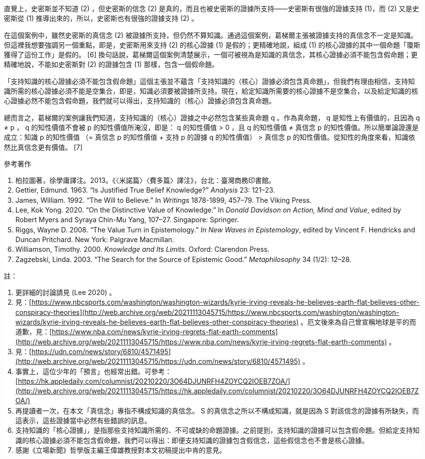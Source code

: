 直覺上，史密斯並不知道 (2) ，但史密斯的信念 (2) 是真的，而且也被史密斯的證據所支持——史密斯有很強的證據支持 (1)，而 (2) 又是史密斯從 (1) 推導出來的，所以，史密斯也有很強的證據支持 (2) 。

在這個案例中，雖然史密斯的真信念 (2) 被證據所支持，但仍然不算知識。通過這個案例，葛梯爾主張被證據支持的真信念不一定是知識。但這裡我想要強調另一個重點，即是，史密斯用來支持 (2) 的核心證據 (1) 是假的；更精確地說，組成 (1) 的核心證據的其中一個命題「瓊斯獲得了這份工作」是假的。 \[6\] 換句話說，葛梯爾這個案例清楚展示，一個可被視為是知識的真信念，其核心證據必須不能包含假命題；更精確地說，不能如史密斯對 (2) 的證據包含 (1) 那樣，包含一個假命題。

「支持知識的核心證據必須不能包含假命題」這個主張並不蘊含「支持知識的（核心）證據必須包含真命題」，但我們有理由相信，支持知識所需的核心證據必須不能是空集合，即是，知識必須要被證據所支持。現在，給定知識所需要的核心證據不是空集合，以及給定知識的核心證據必然不能包含假命題，我們就可以得出，支持知識的（核心）證據必須包含真命題。

總而言之，葛梯爾的案例讓我們知道，支持知識的（核心）證據之中必然包含某些真命題 q 。作為真命題， q 是知性上有價值的，且因為 q ≠ p ， q 的知性價值不會被 p 的知性價值所淹沒，即是： q 的知性價值 > 0 ，且 q 的知性價值 ≠ 真信念 p 的知性價值。所以簡單論證還是成立：知識 p 的知性價值 （= 真信念 p 的知性價值 + 支持 p 的證據 q 的知性價值） > 真信念 p 的知性價值。從知性的角度來看，知識依然比真信念更有價值。 \[7\]

參考著作

1.  柏拉圖著，徐學庸譯注。2013。《〈米諾篇〉〈費多篇〉譯注》，台北：臺灣商務印書館。
2.  Gettier, Edmund. 1963. “Is Justified True Belief Knowledge?” _Analysis_ 23: 121–23.
3.  James, William. 1992. “The Will to Believe.” In _Writings_ 1878-1899, 457–79. The Viking Press.
4.  Lee, Kok Yong. 2020. “On the Distinctive Value of Knowledge.” In _Donald Davidson on Action, Mind and Value_, edited by Robert Myers and Syraya Chin-Mu Yang, 107–27. Singapore: Springer.
5.  Riggs, Wayne D. 2008. “The Value Turn in Epistemology.” _In New Waves in Epistemology_, edited by Vincent F. Hendricks and Duncan Pritchard. New York: Palgrave Macmillan.
6.  Williamson, Timothy. 2000. _Knowledge and Its Limits_. Oxford: Clarendon Press.
7.  Zagzebski, Linda. 2003. “The Search for the Source of Epistemic Good.” _Metaphilosophy_ 34 (1/2): 12–28.

註：

1.  更詳細的討論請見 (Lee 2020) 。
2.  見：[https://www.nbcsports.com/washington/washington-wizards/kyrie-irving-reveals-he-believes-earth-flat-believes-other-conspiracy-theories](http://web.archive.org/web/20211113045715/https://www.nbcsports.com/washington/washington-wizards/kyrie-irving-reveals-he-believes-earth-flat-believes-other-conspiracy-theories) 。厄文後來為自己曾宣稱地球是平的而道歉，見：[https://www.nba.com/news/kyrie-irving-regrets-flat-earth-comments](http://web.archive.org/web/20211113045715/https://www.nba.com/news/kyrie-irving-regrets-flat-earth-comments) 。
3.  見：[https://udn.com/news/story/6810/4571495](http://web.archive.org/web/20211113045715/https://udn.com/news/story/6810/4571495) 。
4.  事實上，這位少年的「預言」也經常出錯。可參考：[https://hk.appledaily.com/columnist/20210220/3O64DJUNRFH4ZOYCQ2IOEB7ZOA/](http://web.archive.org/web/20211113045715/https://hk.appledaily.com/columnist/20210220/3O64DJUNRFH4ZOYCQ2IOEB7ZOA/)
5.  再提讀者一次，在本文「真信念」專指不構成知識的真信念。 S 的真信念之所以不構成知識，就是因為 S 對該信念的證據有所缺失，而這表示，這些證據當中必然有些錯誤的訊息。
6.  支持知識的「核心證據」，是指那些支持知識所需的、不可或缺的命題證據。之前提到，支持知識的證據可以包含假命題。但給定支持知識的核心證據必須不能包含假命題，我們可以得出：即便支持知識的證據包含假信念，這些假信念也不會是核心證據。
7.  感謝《立場新聞》哲學版主編王偉雄教授對本文初稿提出中肯的意見。